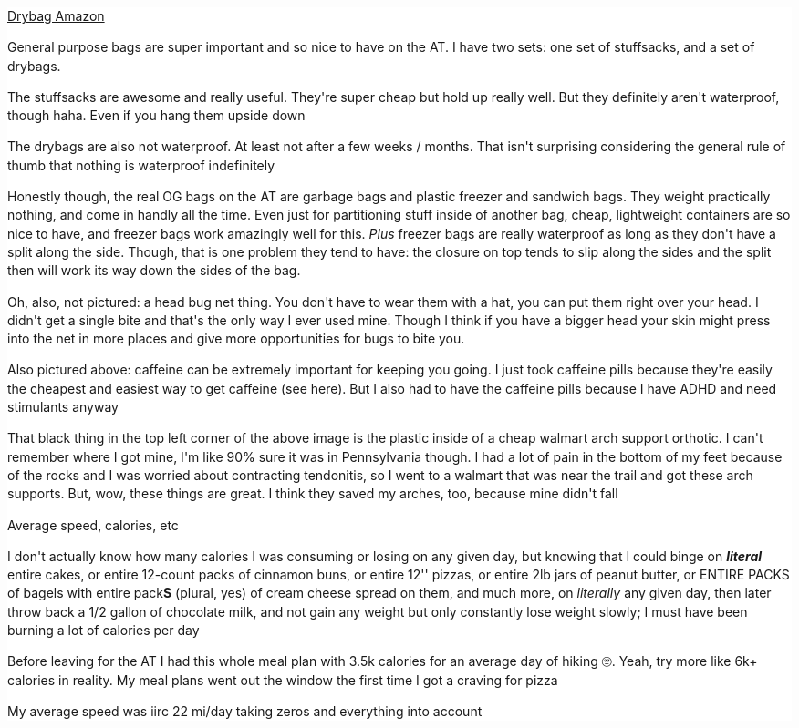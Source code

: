[Drybag Amazon](https://www.amazon.com/gp/product/B001AZNATC/ref=ppx_yo_dt_b_search_asin_title)

General purpose bags are super important and so nice to have on the AT. I have two sets: one set of stuffsacks, and a set of drybags.

The stuffsacks are awesome and really useful. They're super cheap but hold up really well. But they definitely aren't waterproof, though haha. Even if you hang them upside down

The drybags are also not waterproof. At least not after a few weeks / months. That isn't surprising considering the general rule of thumb that nothing is waterproof indefinitely

Honestly though, the real OG bags on the AT are garbage bags and plastic freezer and sandwich bags. They weight practically nothing, and come in handly all the time. Even just for partitioning stuff inside of another bag, cheap, lightweight containers are so nice to have, and freezer bags work amazingly well for this. *Plus* freezer bags are really waterproof as long as they don't have a split along the side. Though, that is one problem they tend to have: the closure on top tends to slip along the sides and the split then will work its way down the sides of the bag.

Oh, also, not pictured: a head bug net thing. You don't have to wear them with a hat, you can put them right over your head. I didn't get a single bite and that's the only way I ever used mine. Though I think if you have a bigger head your skin might press into the net in more places and give more opportunities for bugs to bite you.

Also pictured above: caffeine can be extremely important for keeping you going. I just took caffeine pills because they're easily the cheapest and easiest way to get caffeine (see [here](/stuff/misc/frontend.html?file=/stuff/pages/caffeine.escm)). But I also had to have the caffeine pills because I have ADHD and need stimulants anyway

That black thing in the top left corner of the above image is the plastic inside of a cheap walmart arch support orthotic. I can't remember where I got mine, I'm like 90% sure it was in Pennsylvania though. I had a lot of pain in the bottom of my feet because of the rocks and I was worried about contracting tendonitis, so I went to a walmart that was near the trail and got these arch supports. But, wow, these things are great. I think they saved my arches, too, because mine didn't fall

Average speed, calories, etc

I don't actually know how many calories I was consuming or losing on any given day, but knowing that I could binge on ***literal*** entire cakes, or entire 12-count packs of cinnamon buns, or entire 12'' pizzas, or entire 2lb jars of peanut butter, or ENTIRE PACKS of bagels with entire pack**S** (plural, yes) of cream cheese spread on them, and much more, on *literally* any given day, then later throw back a 1/2 gallon of chocolate milk, and not gain any weight but only constantly lose weight slowly; I must have been burning a lot of calories per day

Before leaving for the AT I had this whole meal plan with 3.5k calories for an average day of hiking 🙄. Yeah, try more like 6k+ calories in reality. My meal plans went out the window the first time I got a craving for pizza

My average speed was iirc 22 mi/day taking zeros and everything into account

